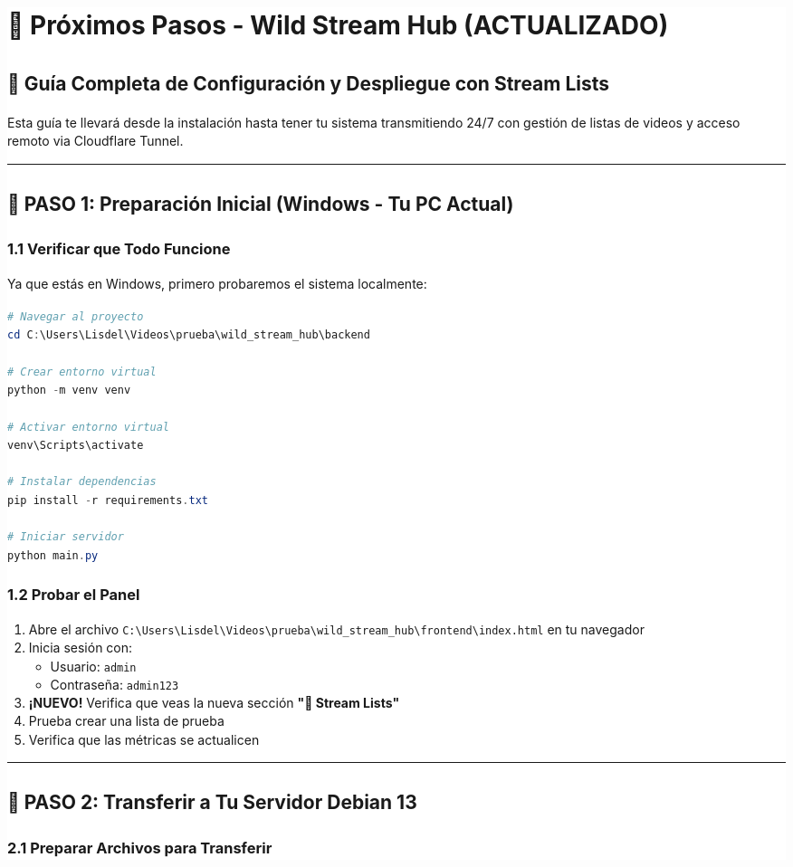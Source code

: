 # 🎯 Próximos Pasos - Wild Stream Hub (ACTUALIZADO)

## 🚀 Guía Completa de Configuración y Despliegue con Stream Lists

Esta guía te llevará desde la instalación hasta tener tu sistema transmitiendo 24/7 con gestión de listas de videos y acceso remoto via Cloudflare Tunnel.

---

## 📍 PASO 1: Preparación Inicial (Windows - Tu PC Actual)

### 1.1 Verificar que Todo Funcione

Ya que estás en Windows, primero probaremos el sistema localmente:

```powershell
# Navegar al proyecto
cd C:\Users\Lisdel\Videos\prueba\wild_stream_hub\backend

# Crear entorno virtual
python -m venv venv

# Activar entorno virtual
venv\Scripts\activate

# Instalar dependencias
pip install -r requirements.txt

# Iniciar servidor
python main.py
```

### 1.2 Probar el Panel

1. Abre el archivo `C:\Users\Lisdel\Videos\prueba\wild_stream_hub\frontend\index.html` en tu navegador
2. Inicia sesión con:
   - Usuario: `admin`
   - Contraseña: `admin123`
3. **¡NUEVO!** Verifica que veas la nueva sección **"📁 Stream Lists"**
4. Prueba crear una lista de prueba
5. Verifica que las métricas se actualicen

---

## 📍 PASO 2: Transferir a Tu Servidor Debian 13

### 2.1 Preparar Archivos para Transferir
